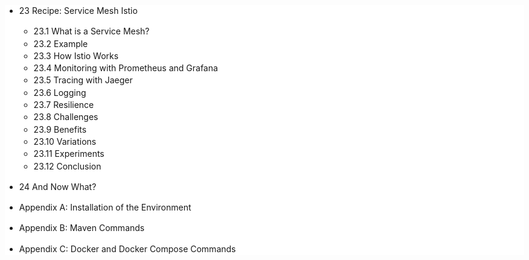 * 23 Recipe: Service Mesh Istio
  * 23.1 What is a Service Mesh?
  * 23.2 Example
  * 23.3 How Istio Works
  * 23.4 Monitoring with Prometheus and Grafana
  * 23.5 Tracing with Jaeger
  * 23.6 Logging
  * 23.7 Resilience
  * 23.8 Challenges
  * 23.9 Benefits
  * 23.10 Variations
  * 23.11 Experiments
  * 23.12 Conclusion

* 24 And Now What?

* Appendix A: Installation of the Environment

* Appendix B: Maven Commands

* Appendix C: Docker and Docker Compose Commands
